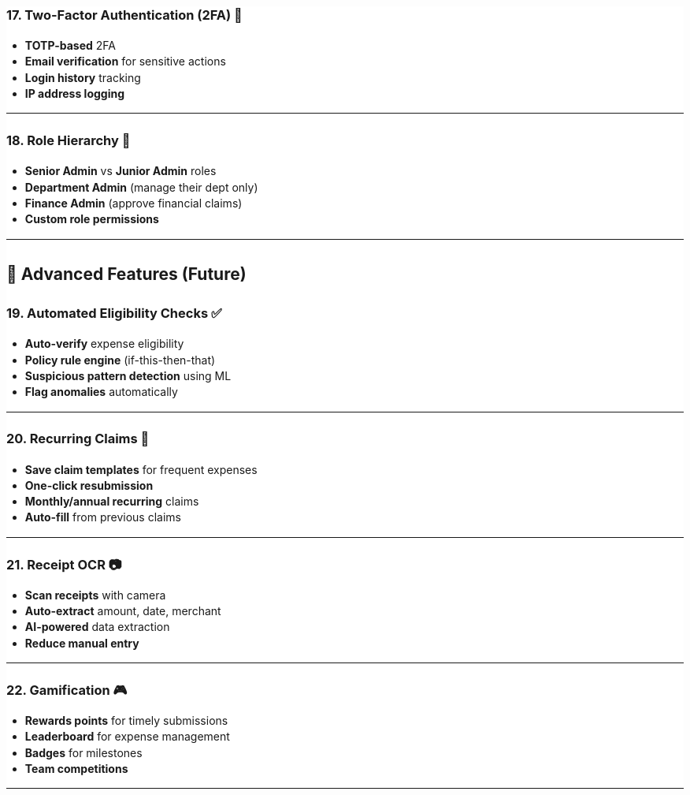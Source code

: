 
### 17. **Two-Factor Authentication (2FA)** 🔐
- **TOTP-based** 2FA
- **Email verification** for sensitive actions
- **Login history** tracking
- **IP address logging**

---

### 18. **Role Hierarchy** 👥
- **Senior Admin** vs **Junior Admin** roles
- **Department Admin** (manage their dept only)
- **Finance Admin** (approve financial claims)
- **Custom role permissions**

---

## 🚀 **Advanced Features (Future)**

### 19. **Automated Eligibility Checks** ✅
- **Auto-verify** expense eligibility
- **Policy rule engine** (if-this-then-that)
- **Suspicious pattern detection** using ML
- **Flag anomalies** automatically

---

### 20. **Recurring Claims** 🔄
- **Save claim templates** for frequent expenses
- **One-click resubmission**
- **Monthly/annual recurring** claims
- **Auto-fill** from previous claims

---

### 21. **Receipt OCR** 📷
- **Scan receipts** with camera
- **Auto-extract** amount, date, merchant
- **AI-powered** data extraction
- **Reduce manual entry**

---

### 22. **Gamification** 🎮
- **Rewards points** for timely submissions
- **Leaderboard** for expense management
- **Badges** for milestones
- **Team competitions**

---
